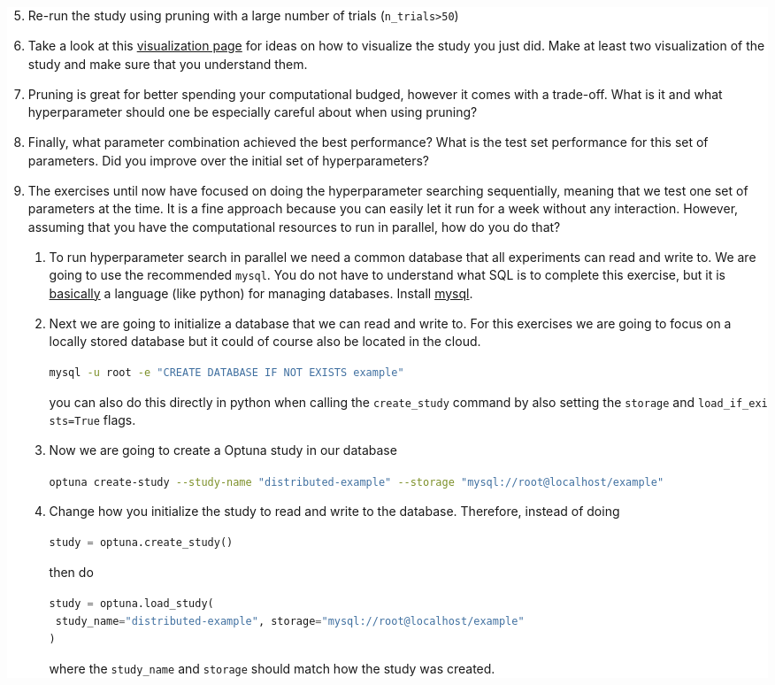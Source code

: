    5. Re-run the study using pruning with a large number of trials (`n_trials>50`) 

   6. Take a look at this [visualization page](https://optuna.readthedocs.io/en/latest/tutorial/10_key_features/005_visualization.html) 
      for ideas on how to visualize the study you just did. Make at least two visualization of the study and
      make sure that you understand them.
   
   7. Pruning is great for better spending your computational budged, however it comes with a trade-off. What is
      it and what hyperparameter should one be especially careful about when using pruning?
   
   8. Finally, what parameter combination achieved the best performance? What is the test set performance for this
      set of parameters. Did you improve over the initial set of hyperparameters?

7. The exercises until now have focused on doing the hyperparameter searching sequentially, meaning that we test one
   set of parameters at the time. It is a fine approach because you can easily let it run for a week without any
   interaction. However, assuming that you have the computational resources to run in parallel, how do you do that?
   
   1. To run hyperparameter search in parallel we need a common database that all experiments can read and
      write to. We are going to use the recommended `mysql`. You do not have to understand what SQL is to
      complete this exercise, but it is [basically](https://en.wikipedia.org/wiki/SQL) a language (like python)
      for managing databases. Install [mysql](https://dev.mysql.com/doc/mysql-installation-excerpt/5.7/en/).
       
   2. Next we are going to initialize a database that we can read and write to. For this exercises we are going
      to focus on a locally stored database but it could of course also be located in the cloud.
      ```bash
      mysql -u root -e "CREATE DATABASE IF NOT EXISTS example"
      ```
      you can also do this directly in python when calling the `create_study` command by also setting the 
      `storage` and `load_if_exists=True` flags.

   3. Now we are going to create a Optuna study in our database
      ```bash
      optuna create-study --study-name "distributed-example" --storage "mysql://root@localhost/example"
      ``` 
      
   4. Change how you initialize the study to read and write to the database. Therefore, instead of doing
       ```python
       study = optuna.create_study()
       ```
       then do
       ```python
       study = optuna.load_study(
        study_name="distributed-example", storage="mysql://root@localhost/example"
       )
       ```
       where the `study_name` and `storage` should match how the study was created. 
   